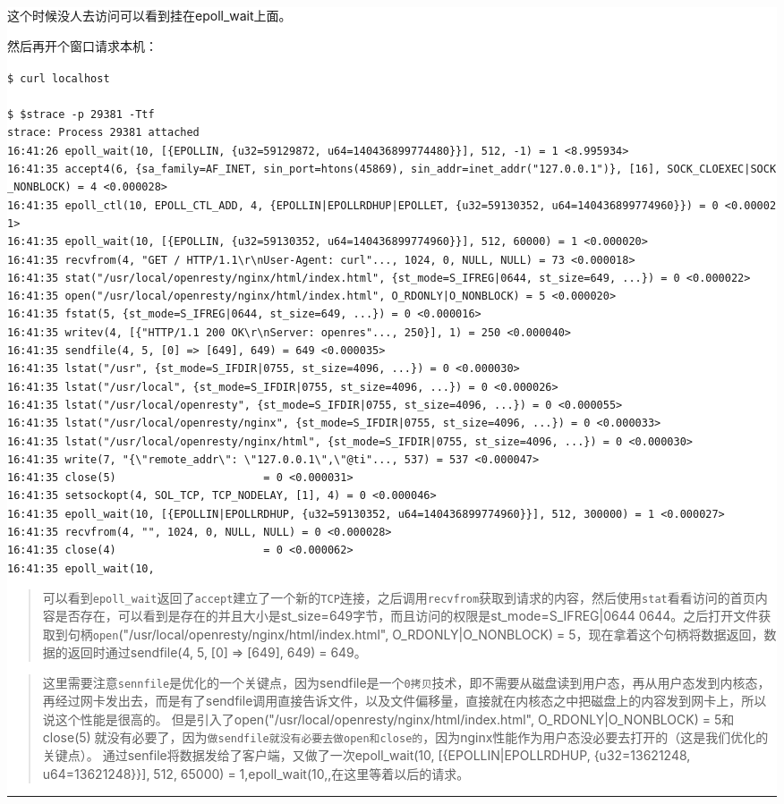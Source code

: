 这个时候没人去访问可以看到挂在epoll_wait上面。

然后再开个窗口请求本机：

```shell
$ curl localhost

$ $strace -p 29381 -Ttf
strace: Process 29381 attached
16:41:26 epoll_wait(10, [{EPOLLIN, {u32=59129872, u64=140436899774480}}], 512, -1) = 1 <8.995934>
16:41:35 accept4(6, {sa_family=AF_INET, sin_port=htons(45869), sin_addr=inet_addr("127.0.0.1")}, [16], SOCK_CLOEXEC|SOCK_NONBLOCK) = 4 <0.000028>
16:41:35 epoll_ctl(10, EPOLL_CTL_ADD, 4, {EPOLLIN|EPOLLRDHUP|EPOLLET, {u32=59130352, u64=140436899774960}}) = 0 <0.000021>
16:41:35 epoll_wait(10, [{EPOLLIN, {u32=59130352, u64=140436899774960}}], 512, 60000) = 1 <0.000020>
16:41:35 recvfrom(4, "GET / HTTP/1.1\r\nUser-Agent: curl"..., 1024, 0, NULL, NULL) = 73 <0.000018>
16:41:35 stat("/usr/local/openresty/nginx/html/index.html", {st_mode=S_IFREG|0644, st_size=649, ...}) = 0 <0.000022>
16:41:35 open("/usr/local/openresty/nginx/html/index.html", O_RDONLY|O_NONBLOCK) = 5 <0.000020>
16:41:35 fstat(5, {st_mode=S_IFREG|0644, st_size=649, ...}) = 0 <0.000016>
16:41:35 writev(4, [{"HTTP/1.1 200 OK\r\nServer: openres"..., 250}], 1) = 250 <0.000040>
16:41:35 sendfile(4, 5, [0] => [649], 649) = 649 <0.000035>
16:41:35 lstat("/usr", {st_mode=S_IFDIR|0755, st_size=4096, ...}) = 0 <0.000030>
16:41:35 lstat("/usr/local", {st_mode=S_IFDIR|0755, st_size=4096, ...}) = 0 <0.000026>
16:41:35 lstat("/usr/local/openresty", {st_mode=S_IFDIR|0755, st_size=4096, ...}) = 0 <0.000055>
16:41:35 lstat("/usr/local/openresty/nginx", {st_mode=S_IFDIR|0755, st_size=4096, ...}) = 0 <0.000033>
16:41:35 lstat("/usr/local/openresty/nginx/html", {st_mode=S_IFDIR|0755, st_size=4096, ...}) = 0 <0.000030>
16:41:35 write(7, "{\"remote_addr\": \"127.0.0.1\",\"@ti"..., 537) = 537 <0.000047>
16:41:35 close(5)                       = 0 <0.000031>
16:41:35 setsockopt(4, SOL_TCP, TCP_NODELAY, [1], 4) = 0 <0.000046>
16:41:35 epoll_wait(10, [{EPOLLIN|EPOLLRDHUP, {u32=59130352, u64=140436899774960}}], 512, 300000) = 1 <0.000027>
16:41:35 recvfrom(4, "", 1024, 0, NULL, NULL) = 0 <0.000028>
16:41:35 close(4)                       = 0 <0.000062>
16:41:35 epoll_wait(10,
```

> 可以看到`epoll_wait`返回了`accept`建立了一个新的`TCP`连接，之后调用`recvfrom`获取到请求的内容，然后使用`stat`看看访问的首页内容是否存在，可以看到是存在的并且大小是st_size=649字节，而且访问的权限是st_mode=S_IFREG|0644  0644。之后打开文件获取到句柄`open`("/usr/local/openresty/nginx/html/index.html", O_RDONLY|O_NONBLOCK) = 5，现在拿着这个句柄将数据返回，数据的返回时通过sendfile(4, 5, [0] => [649], 649) = 649。

> 这里需要注意`sennfile`是优化的一个关键点，因为sendfile是一个`0拷贝`技术，即不需要从磁盘读到用户态，再从用户态发到内核态，再经过网卡发出去，而是有了sendfile调用直接告诉文件，以及文件偏移量，直接就在内核态之中把磁盘上的内容发到网卡上，所以说这个性能是很高的。
> 但是引入了open("/usr/local/openresty/nginx/html/index.html", O_RDONLY|O_NONBLOCK) = 5和close(5) 就没有必要了，因为`做sendfile就没有必要去做open和close的`，因为nginx性能作为用户态没必要去打开的（这是我们优化的关键点）。
> 通过senfile将数据发给了客户端，又做了一次epoll_wait(10, [{EPOLLIN|EPOLLRDHUP, {u32=13621248, u64=13621248}}], 512, 65000) = 1,epoll_wait(10,,在这里等着以后的请求。

---
